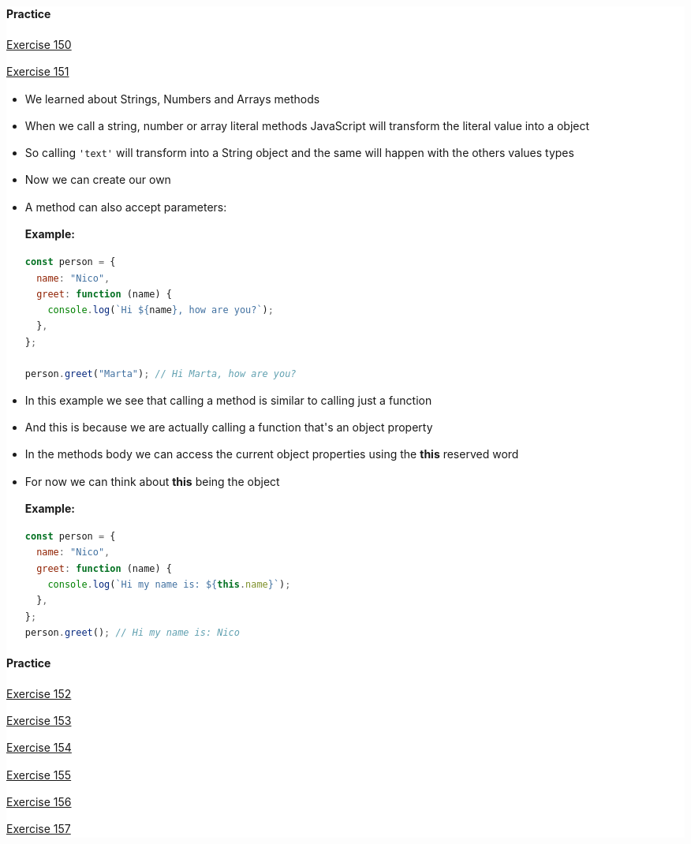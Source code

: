 #### Practice

[Exercise 150](./exercises/js/ex_150.md)

[Exercise 151](./exercises/js/ex_151.md)

- We learned about Strings, Numbers and Arrays methods
- When we call a string, number or array literal methods JavaScript will transform the literal value into a object
- So calling `'text'` will transform into a String object and the same will happen with the others values types
- Now we can create our own
- A method can also accept parameters:

  **Example:**

  ```js
  const person = {
    name: "Nico",
    greet: function (name) {
      console.log(`Hi ${name}, how are you?`);
    },
  };

  person.greet("Marta"); // Hi Marta, how are you?
  ```

- In this example we see that calling a method is similar to calling just a function
- And this is because we are actually calling a function that's an object property
- In the methods body we can access the current object properties using the **this** reserved word
- For now we can think about **this** being the object

  **Example:**

  ```js
  const person = {
    name: "Nico",
    greet: function (name) {
      console.log(`Hi my name is: ${this.name}`);
    },
  };
  person.greet(); // Hi my name is: Nico
  ```

#### Practice

[Exercise 152](./exercises/js/ex_152.md)

[Exercise 153](./exercises/js/ex_153.md)

[Exercise 154](./exercises/js/ex_154.md)

[Exercise 155](./exercises/js/ex_155.md)

[Exercise 156](./exercises/js/ex_156.md)

[Exercise 157](./exercises/js/ex_157.md)
